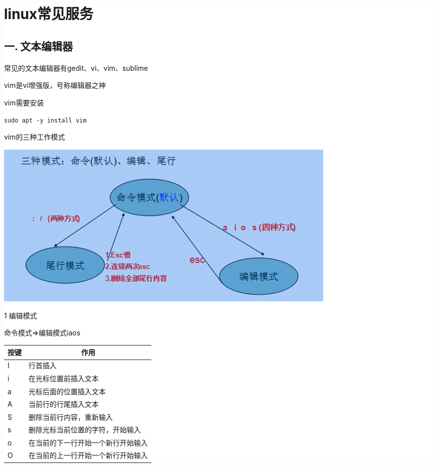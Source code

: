 # linux常见服务

## 一. 文本编辑器

常见的文本编辑器有gedit、vi、vim、sublime

vim是vi增强版，号称编辑器之神

vim需要安装

~~~
sudo apt -y install vim
~~~

vim的三种工作模式

 ![vi](vi.jpg)



1 编辑模式

命令模式=>编辑模式iaos

| 按键 | 作用                               |
| ---- | ---------------------------------- |
| I    | 行首插入                           |
| i    | 在光标位置前插入文本               |
| a    | 光标后面的位置插入文本             |
| A    | 当前行的行尾插入文本               |
| S    | 删除当前行内容，重新输入           |
| s    | 删除光标当前位置的字符，开始输入   |
| o    | 在当前的下一行开始一个新行开始输入 |
| O    | 在当前的上一行开始一个新行开始输入 |
